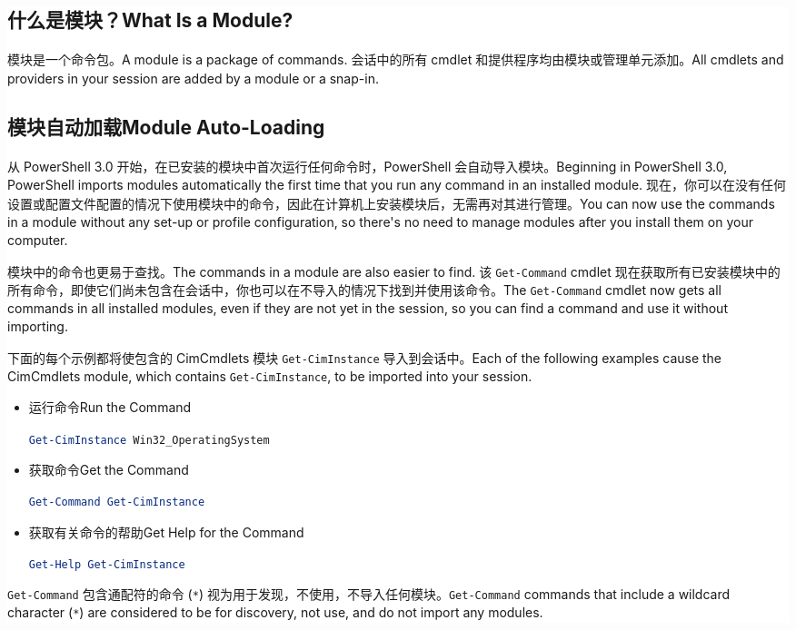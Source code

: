 ## <a name="what-is-a-module"></a><span data-ttu-id="ee0c9-113">什么是模块？</span><span class="sxs-lookup"><span data-stu-id="ee0c9-113">What Is a Module?</span></span>

<span data-ttu-id="ee0c9-114">模块是一个命令包。</span><span class="sxs-lookup"><span data-stu-id="ee0c9-114">A module is a package of commands.</span></span> <span data-ttu-id="ee0c9-115">会话中的所有 cmdlet 和提供程序均由模块或管理单元添加。</span><span class="sxs-lookup"><span data-stu-id="ee0c9-115">All cmdlets and providers in your session are added by a module or a snap-in.</span></span>

## <a name="module-auto-loading"></a><span data-ttu-id="ee0c9-116">模块自动加载</span><span class="sxs-lookup"><span data-stu-id="ee0c9-116">Module Auto-Loading</span></span>

<span data-ttu-id="ee0c9-117">从 PowerShell 3.0 开始，在已安装的模块中首次运行任何命令时，PowerShell 会自动导入模块。</span><span class="sxs-lookup"><span data-stu-id="ee0c9-117">Beginning in PowerShell 3.0, PowerShell imports modules automatically the first time that you run any command in an installed module.</span></span> <span data-ttu-id="ee0c9-118">现在，你可以在没有任何设置或配置文件配置的情况下使用模块中的命令，因此在计算机上安装模块后，无需再对其进行管理。</span><span class="sxs-lookup"><span data-stu-id="ee0c9-118">You can now use the commands in a module without any set-up or profile configuration, so there's no need to manage modules after you install them on your computer.</span></span>

<span data-ttu-id="ee0c9-119">模块中的命令也更易于查找。</span><span class="sxs-lookup"><span data-stu-id="ee0c9-119">The commands in a module are also easier to find.</span></span> <span data-ttu-id="ee0c9-120">该 `Get-Command` cmdlet 现在获取所有已安装模块中的所有命令，即使它们尚未包含在会话中，你也可以在不导入的情况下找到并使用该命令。</span><span class="sxs-lookup"><span data-stu-id="ee0c9-120">The `Get-Command` cmdlet now gets all commands in all installed modules, even if they are not yet in the session, so you can find a command and use it without importing.</span></span>

<span data-ttu-id="ee0c9-121">下面的每个示例都将使包含的 CimCmdlets 模块 `Get-CimInstance` 导入到会话中。</span><span class="sxs-lookup"><span data-stu-id="ee0c9-121">Each of the following examples cause the CimCmdlets module, which contains `Get-CimInstance`, to be imported into your session.</span></span>

- <span data-ttu-id="ee0c9-122">运行命令</span><span class="sxs-lookup"><span data-stu-id="ee0c9-122">Run the Command</span></span>

  ```powershell
  Get-CimInstance Win32_OperatingSystem
  ```

- <span data-ttu-id="ee0c9-123">获取命令</span><span class="sxs-lookup"><span data-stu-id="ee0c9-123">Get the Command</span></span>

  ```powershell
  Get-Command Get-CimInstance
  ```

- <span data-ttu-id="ee0c9-124">获取有关命令的帮助</span><span class="sxs-lookup"><span data-stu-id="ee0c9-124">Get Help for the Command</span></span>

  ```powershell
  Get-Help Get-CimInstance
  ```

<span data-ttu-id="ee0c9-125">`Get-Command` 包含通配符的命令 (`*`) 视为用于发现，不使用，不导入任何模块。</span><span class="sxs-lookup"><span data-stu-id="ee0c9-125">`Get-Command` commands that include a wildcard character (`*`) are considered to be for discovery, not use, and do not import any modules.</span></span>
